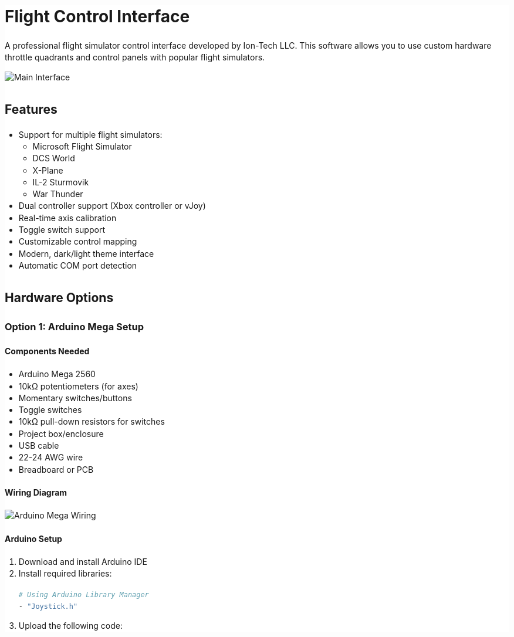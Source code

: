 # Flight Control Interface

A professional flight simulator control interface developed by Ion-Tech LLC. This software allows you to use custom hardware throttle quadrants and control panels with popular flight simulators.

![Main Interface](docs/images/main_interface.png)

## Features

- Support for multiple flight simulators:
  - Microsoft Flight Simulator
  - DCS World
  - X-Plane
  - IL-2 Sturmovik
  - War Thunder
- Dual controller support (Xbox controller or vJoy)
- Real-time axis calibration
- Toggle switch support
- Customizable control mapping
- Modern, dark/light theme interface
- Automatic COM port detection

## Hardware Options

### Option 1: Arduino Mega Setup

#### Components Needed
- Arduino Mega 2560
- 10kΩ potentiometers (for axes)
- Momentary switches/buttons
- Toggle switches
- 10kΩ pull-down resistors for switches
- Project box/enclosure
- USB cable
- 22-24 AWG wire
- Breadboard or PCB

#### Wiring Diagram
![Arduino Mega Wiring](docs/images/mega_wiring.png)

#### Arduino Setup
1. Download and install Arduino IDE
2. Install required libraries:
   ```bash
   # Using Arduino Library Manager
   - "Joystick.h"
   ```
3. Upload the following code:
